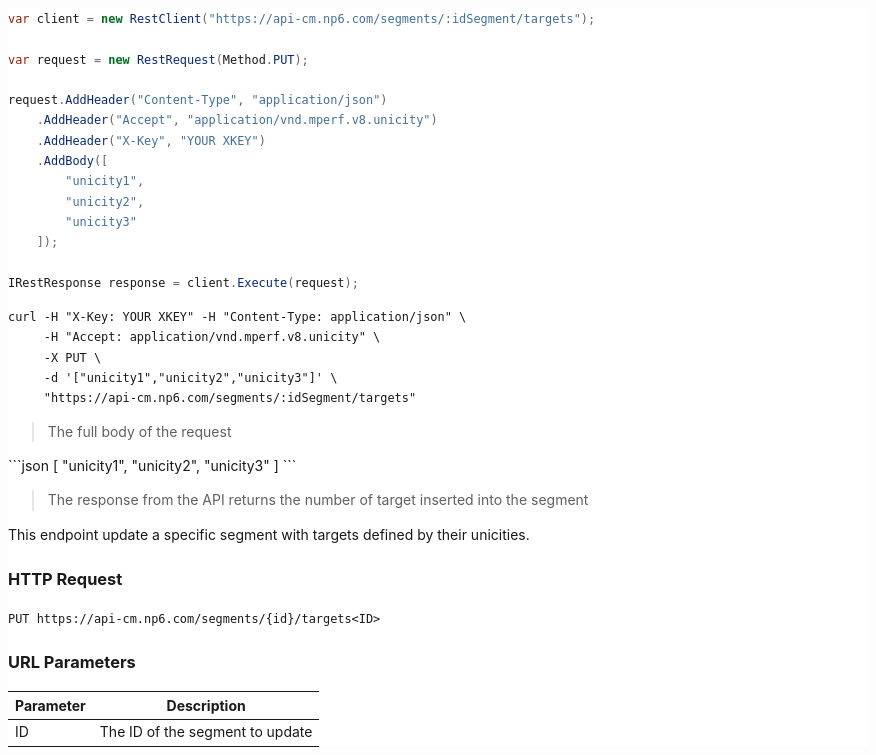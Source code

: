 ```csharp
var client = new RestClient("https://api-cm.np6.com/segments/:idSegment/targets");

var request = new RestRequest(Method.PUT);

request.AddHeader("Content-Type", "application/json")
    .AddHeader("Accept", "application/vnd.mperf.v8.unicity")
    .AddHeader("X-Key", "YOUR XKEY")
    .AddBody([
        "unicity1",
        "unicity2",
        "unicity3"
    ]);

IRestResponse response = client.Execute(request);
```

```shell
curl -H "X-Key: YOUR XKEY" -H "Content-Type: application/json" \
     -H "Accept: application/vnd.mperf.v8.unicity" \
     -X PUT \
     -d '["unicity1","unicity2","unicity3"]' \
     "https://api-cm.np6.com/segments/:idSegment/targets"
```


<blockquote class="lang-specific json" id="error-code-definitions">
  <p> The full body of the request</p>
</blockquote>
```json
[
 "unicity1",
 "unicity2",
 "unicity3"
]
```

<blockquote class="lang-specific json">
<p>The response from the API returns the number of target inserted into the segment<br>
</blockquote>

```json
```

This endpoint update a specific segment with targets defined by their unicities.

### HTTP Request

`PUT https://api-cm.np6.com/segments/{id}/targets<ID>`

### URL Parameters

Parameter | Description
--------- | -----------
ID | The ID of the segment to update
